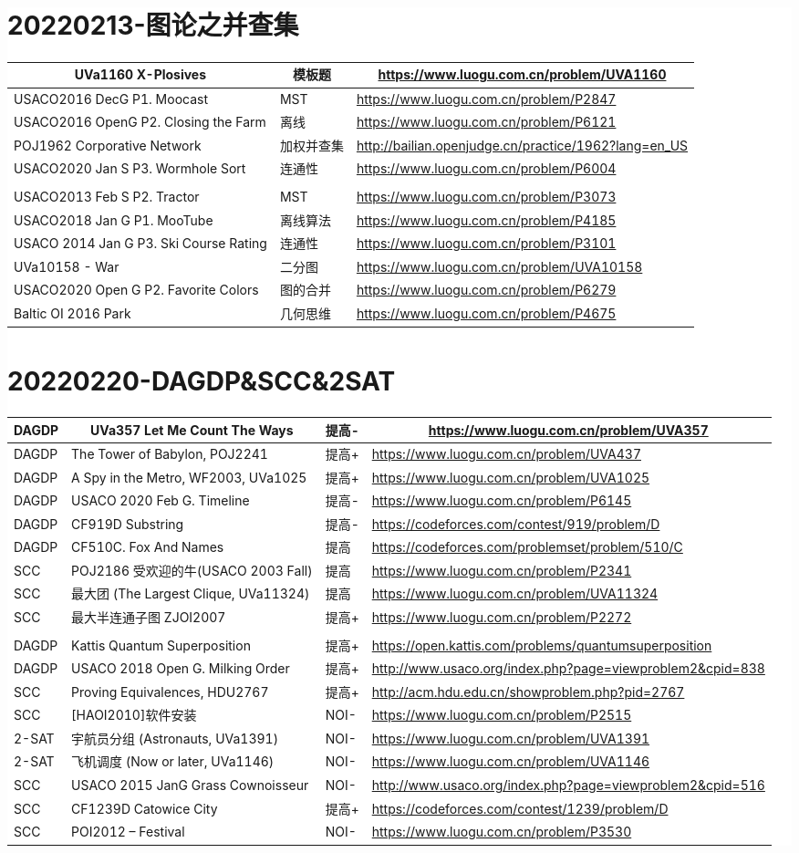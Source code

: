 # **20220213-图论之并查集**



| UVa1160 X-Plosives                     | 模板题     | https://www.luogu.com.cn/problem/UVA1160                     |
| -------------------------------------- | ---------- | ------------------------------------------------------------ |
| USACO2016 DecG P1. Moocast             | MST        | https://www.luogu.com.cn/problem/P2847                       |
| USACO2016 OpenG P2. Closing the Farm   | 离线       | https://www.luogu.com.cn/problem/P6121                       |
| POJ1962 Corporative Network            | 加权并查集 | http://bailian.openjudge.cn/practice/1962?lang=en_US         |
| USACO2020 Jan S P3. Wormhole Sort      | 连通性     | [https://www.luogu.com.cn/problem/P6004 ](https://www.luogu.com.cn/problem/P6004) |
|                                        |            |                                                              |
| USACO2013 Feb S P2. Tractor            | MST        | [https://www.luogu.com.cn/problem/P3073 ](https://www.luogu.com.cn/problem/P3073) |
| USACO2018 Jan G P1. MooTube            | 离线算法   | https://www.luogu.com.cn/problem/P4185                       |
| USACO 2014 Jan G P3. Ski Course Rating | 连通性     | [https://www.luogu.com.cn/problem/P3101 ](https://www.luogu.com.cn/problem/P3101) |
| UVa10158 - War                         | 二分图     | https://www.luogu.com.cn/problem/UVA10158                    |
| USACO2020 Open G P2. Favorite Colors   | 图的合并   | https://www.luogu.com.cn/problem/P6279                       |
| Baltic OI 2016 Park                    | 几何思维   | https://www.luogu.com.cn/problem/P4675                       |



# **20220220-DAGDP&SCC&2SAT**

| DAGDP | UVa357 Let Me Count The Ways          | 提高- | https://www.luogu.com.cn/problem/UVA357                   |
| ----- | ------------------------------------- | ----- | --------------------------------------------------------- |
| DAGDP | The Tower of Babylon, POJ2241         | 提高+ | https://www.luogu.com.cn/problem/UVA437                   |
| DAGDP | A Spy in the Metro, WF2003, UVa1025   | 提高+ | https://www.luogu.com.cn/problem/UVA1025                  |
| DAGDP | USACO 2020 Feb G. Timeline            | 提高- | https://www.luogu.com.cn/problem/P6145                    |
| DAGDP | CF919D Substring                      | 提高- | https://codeforces.com/contest/919/problem/D              |
| DAGDP | CF510C. Fox And Names                 | 提高  | https://codeforces.com/problemset/problem/510/C           |
| SCC   | POJ2186 受欢迎的牛(USACO 2003 Fall)   | 提高  | https://www.luogu.com.cn/problem/P2341                    |
| SCC   | 最大团 (The Largest Clique, UVa11324) | 提高  | https://www.luogu.com.cn/problem/UVA11324                 |
| SCC   | 最大半连通子图 ZJOI2007               | 提高+ | https://www.luogu.com.cn/problem/P2272                    |
|       |                                       |       |                                                           |
| DAGDP | Kattis Quantum Superposition          | 提高+ | https://open.kattis.com/problems/quantumsuperposition     |
| DAGDP | USACO 2018 Open G. Milking Order      | 提高+ | http://www.usaco.org/index.php?page=viewproblem2&cpid=838 |
| SCC   | Proving Equivalences, HDU2767         | 提高+ | http://acm.hdu.edu.cn/showproblem.php?pid=2767            |
| SCC   | [HAOI2010]软件安装                    | NOI-  | https://www.luogu.com.cn/problem/P2515                    |
| 2-SAT | 宇航员分组 (Astronauts, UVa1391)      | NOI-  | https://www.luogu.com.cn/problem/UVA1391                  |
| 2-SAT | 飞机调度 (Now or later, UVa1146)      | NOI-  | https://www.luogu.com.cn/problem/UVA1146                  |
| SCC   | USACO 2015 JanG Grass Cownoisseur     | NOI-  | http://www.usaco.org/index.php?page=viewproblem2&cpid=516 |
| SCC   | CF1239D Catowice City                 | 提高+ | https://codeforces.com/contest/1239/problem/D             |
| SCC   | POI2012 – Festival                    | NOI-  | https://www.luogu.com.cn/problem/P3530                    |
